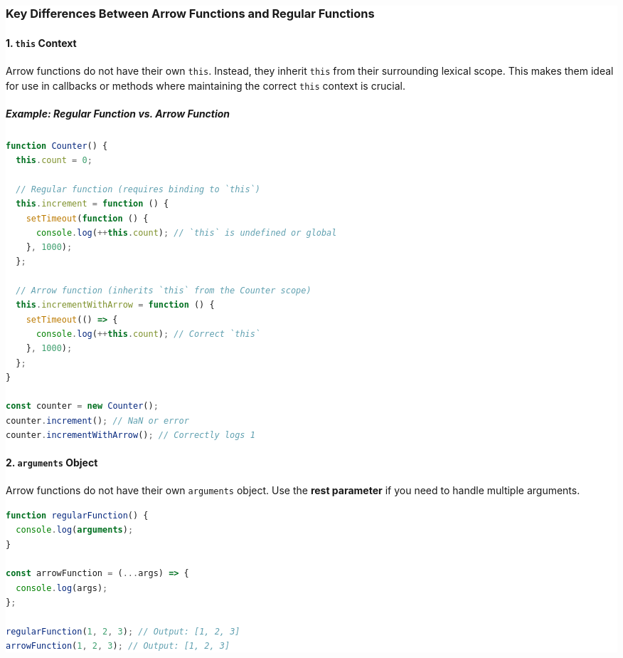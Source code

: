
### **Key Differences Between Arrow Functions and Regular Functions**

#### 1. **`this` Context**

Arrow functions do not have their own `this`. Instead, they inherit `this` from their surrounding lexical scope. This makes them ideal for use in callbacks or methods where maintaining the correct `this` context is crucial.

##### Example: Regular Function vs. Arrow Function

```javascript
function Counter() {
  this.count = 0;

  // Regular function (requires binding to `this`)
  this.increment = function () {
    setTimeout(function () {
      console.log(++this.count); // `this` is undefined or global
    }, 1000);
  };

  // Arrow function (inherits `this` from the Counter scope)
  this.incrementWithArrow = function () {
    setTimeout(() => {
      console.log(++this.count); // Correct `this`
    }, 1000);
  };
}

const counter = new Counter();
counter.increment(); // NaN or error
counter.incrementWithArrow(); // Correctly logs 1
```

#### 2. **`arguments` Object**

Arrow functions do not have their own `arguments` object. Use the **rest parameter** if you need to handle multiple arguments.

```javascript
function regularFunction() {
  console.log(arguments);
}

const arrowFunction = (...args) => {
  console.log(args);
};

regularFunction(1, 2, 3); // Output: [1, 2, 3]
arrowFunction(1, 2, 3); // Output: [1, 2, 3]
```

